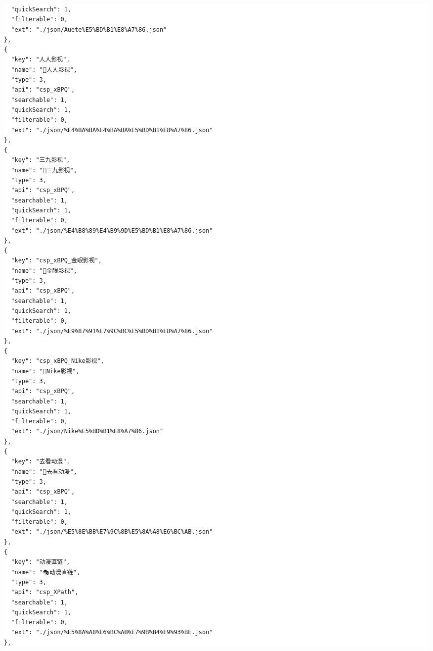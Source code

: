       "quickSearch": 1,
      "filterable": 0,
      "ext": "./json/Auete%E5%BD%B1%E8%A7%86.json"    
    },
    {
      "key": "人人影视",
      "name": "👫人人影视",
      "type": 3,
      "api": "csp_xBPQ",
      "searchable": 1,
      "quickSearch": 1,
      "filterable": 0,
      "ext": "./json/%E4%BA%BA%E4%BA%BA%E5%BD%B1%E8%A7%86.json"     
    },
    {
      "key": "三九影视",
      "name": "🐐三九影视",
      "type": 3,
      "api": "csp_xBPQ",
      "searchable": 1,
      "quickSearch": 1,
      "filterable": 0,
      "ext": "./json/%E4%B8%89%E4%B9%9D%E5%BD%B1%E8%A7%86.json"    
    },
    {
      "key": "csp_xBPQ_金眼影视",
      "name": "🌟金眼影视",
      "type": 3,
      "api": "csp_xBPQ",
      "searchable": 1,
      "quickSearch": 1,
      "filterable": 0,
      "ext": "./json/%E9%87%91%E7%9C%BC%E5%BD%B1%E8%A7%86.json"
    },
    {
      "key": "csp_xBPQ_Nike影视",
      "name": "🌹Nike影视",
      "type": 3,
      "api": "csp_xBPQ",
      "searchable": 1,
      "quickSearch": 1,
      "filterable": 0,
      "ext": "./json/Nike%E5%BD%B1%E8%A7%86.json"    
    },
    {
      "key": "去看动漫",
      "name": "🎊去看动漫",
      "type": 3,
      "api": "csp_xBPQ",
      "searchable": 1,
      "quickSearch": 1,
      "filterable": 0,
      "ext": "./json/%E5%8E%BB%E7%9C%8B%E5%8A%A8%E6%BC%AB.json"    
    },
    {
      "key": "动漫直链",
      "name": "🎭动漫直链",
      "type": 3,
      "api": "csp_XPath",
      "searchable": 1,
      "quickSearch": 1,
      "filterable": 0,
      "ext": "./json/%E5%8A%A8%E6%BC%AB%E7%9B%B4%E9%93%BE.json"      
    },
